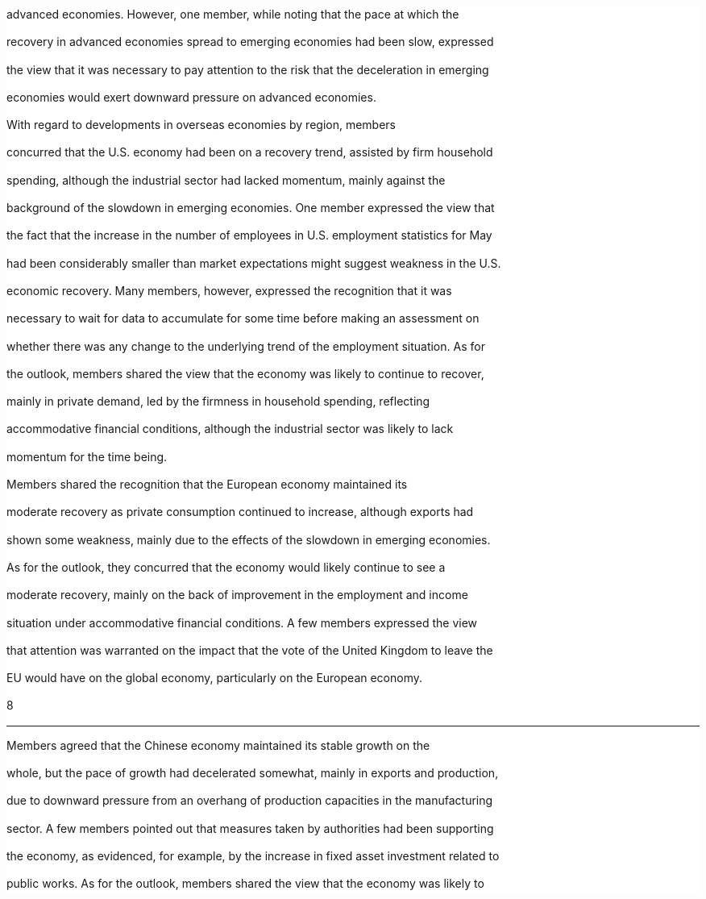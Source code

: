 advanced economies. However, one member, while noting that the pace at which the

recovery in advanced economies spread to emerging economies had been slow, expressed

the view that it was necessary to pay attention to the risk that the deceleration in emerging

economies would exert downward pressure on advanced economies.

With regard to developments in overseas economies by region, members

concurred that the U.S. economy had been on a recovery trend, assisted by firm household

spending, although the industrial sector had lacked momentum, mainly against the

background of the slowdown in emerging economies. One member expressed the view that

the fact that the increase in the number of employees in U.S. employment statistics for May

had been considerably smaller than market expectations might suggest weakness in the U.S.

economic recovery. Many members, however, expressed the recognition that it was

necessary to wait for data to accumulate for some time before making an assessment on

whether there was any change to the underlying trend of the employment situation. As for

the outlook, members shared the view that the economy was likely to continue to recover,

mainly in private demand, led by the firmness in household spending, reflecting

accommodative financial conditions, although the industrial sector was likely to lack

momentum for the time being.

Members shared the recognition that the European economy maintained its

moderate recovery as private consumption continued to increase, although exports had

shown some weakness, mainly due to the effects of the slowdown in emerging economies.

As for the outlook, they concurred that the economy would likely continue to see a

moderate recovery, mainly on the back of improvement in the employment and income

situation under accommodative financial conditions. A few members expressed the view

that attention was warranted on the impact that the vote of the United Kingdom to leave the

EU would have on the global economy, particularly on the European economy.

8


-----

Members agreed that the Chinese economy maintained its stable growth on the

whole, but the pace of growth had decelerated somewhat, mainly in exports and production,

due to downward pressure from an overhang of production capacities in the manufacturing

sector. A few members pointed out that measures taken by authorities had been supporting

the economy, as evidenced, for example, by the increase in fixed asset investment related to

public works. As for the outlook, members shared the view that the economy was likely to
